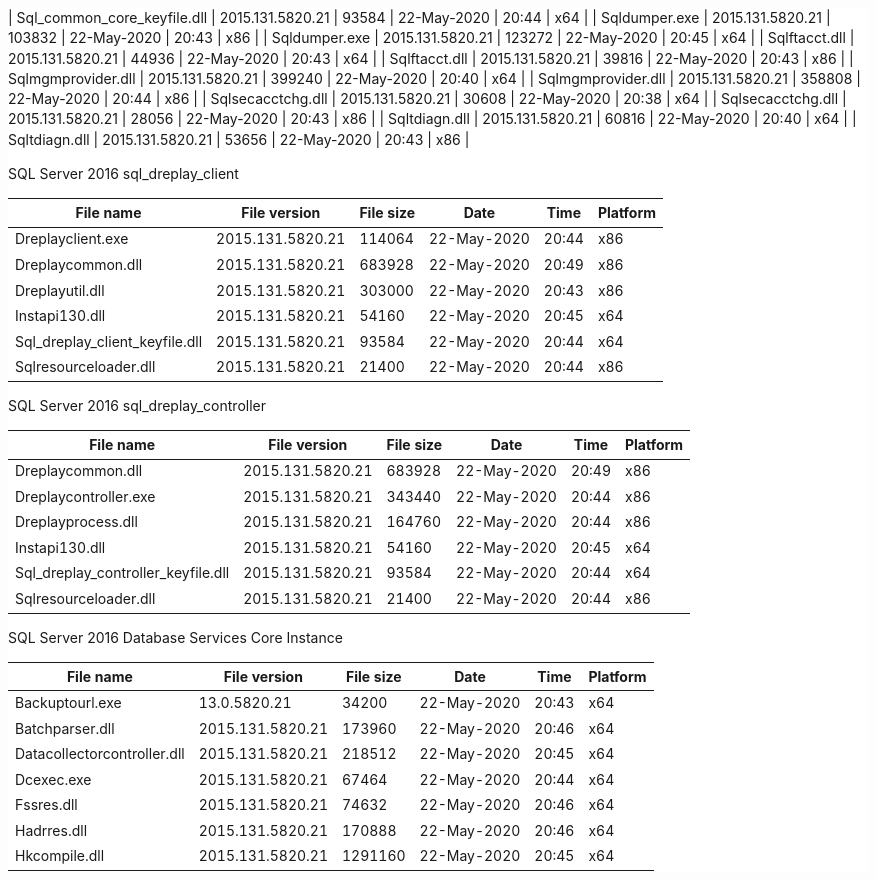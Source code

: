 | Sql_common_core_keyfile.dll                 | 2015.131.5820.21 | 93584     | 22-May-2020 | 20:44 | x64      |
| Sqldumper.exe                               | 2015.131.5820.21 | 103832    | 22-May-2020 | 20:43 | x86      |
| Sqldumper.exe                               | 2015.131.5820.21 | 123272    | 22-May-2020 | 20:45 | x64      |
| Sqlftacct.dll                               | 2015.131.5820.21 | 44936     | 22-May-2020 | 20:43 | x64      |
| Sqlftacct.dll                               | 2015.131.5820.21 | 39816     | 22-May-2020 | 20:43 | x86      |
| Sqlmgmprovider.dll                          | 2015.131.5820.21 | 399240    | 22-May-2020 | 20:40 | x64      |
| Sqlmgmprovider.dll                          | 2015.131.5820.21 | 358808    | 22-May-2020 | 20:44 | x86      |
| Sqlsecacctchg.dll                           | 2015.131.5820.21 | 30608     | 22-May-2020 | 20:38 | x64      |
| Sqlsecacctchg.dll                           | 2015.131.5820.21 | 28056     | 22-May-2020 | 20:43 | x86      |
| Sqltdiagn.dll                               | 2015.131.5820.21 | 60816     | 22-May-2020 | 20:40 | x64      |
| Sqltdiagn.dll                               | 2015.131.5820.21 | 53656     | 22-May-2020 | 20:43 | x86      |

SQL Server 2016 sql_dreplay_client

| File   name                    | File version     | File size | Date      | Time  | Platform |
|--------------------------------|------------------|-----------|-----------|-------|----------|
| Dreplayclient.exe              | 2015.131.5820.21 | 114064    | 22-May-2020 | 20:44 | x86      |
| Dreplaycommon.dll              | 2015.131.5820.21 | 683928    | 22-May-2020 | 20:49 | x86      |
| Dreplayutil.dll                | 2015.131.5820.21 | 303000    | 22-May-2020 | 20:43 | x86      |
| Instapi130.dll                 | 2015.131.5820.21 | 54160     | 22-May-2020 | 20:45 | x64      |
| Sql_dreplay_client_keyfile.dll | 2015.131.5820.21 | 93584     | 22-May-2020 | 20:44 | x64      |
| Sqlresourceloader.dll          | 2015.131.5820.21 | 21400     | 22-May-2020 | 20:44 | x86      |

SQL Server 2016 sql_dreplay_controller

| File   name                        | File version     | File size | Date      | Time  | Platform |
|------------------------------------|------------------|-----------|-----------|-------|----------|
| Dreplaycommon.dll                  | 2015.131.5820.21 | 683928    | 22-May-2020 | 20:49 | x86      |
| Dreplaycontroller.exe              | 2015.131.5820.21 | 343440    | 22-May-2020 | 20:44 | x86      |
| Dreplayprocess.dll                 | 2015.131.5820.21 | 164760    | 22-May-2020 | 20:44 | x86      |
| Instapi130.dll                     | 2015.131.5820.21 | 54160     | 22-May-2020 | 20:45 | x64      |
| Sql_dreplay_controller_keyfile.dll | 2015.131.5820.21 | 93584     | 22-May-2020 | 20:44 | x64      |
| Sqlresourceloader.dll              | 2015.131.5820.21 | 21400     | 22-May-2020 | 20:44 | x86      |

SQL Server 2016 Database Services Core Instance

| File   name                                  | File version     | File size | Date      | Time  | Platform |
|----------------------------------------------|------------------|-----------|-----------|-------|----------|
| Backuptourl.exe                              | 13.0.5820.21     | 34200     | 22-May-2020 | 20:43 | x64      |
| Batchparser.dll                              | 2015.131.5820.21 | 173960    | 22-May-2020 | 20:46 | x64      |
| Datacollectorcontroller.dll                  | 2015.131.5820.21 | 218512    | 22-May-2020 | 20:45 | x64      |
| Dcexec.exe                                   | 2015.131.5820.21 | 67464     | 22-May-2020 | 20:44 | x64      |
| Fssres.dll                                   | 2015.131.5820.21 | 74632     | 22-May-2020 | 20:46 | x64      |
| Hadrres.dll                                  | 2015.131.5820.21 | 170888    | 22-May-2020 | 20:46 | x64      |
| Hkcompile.dll                                | 2015.131.5820.21 | 1291160   | 22-May-2020 | 20:45 | x64      |